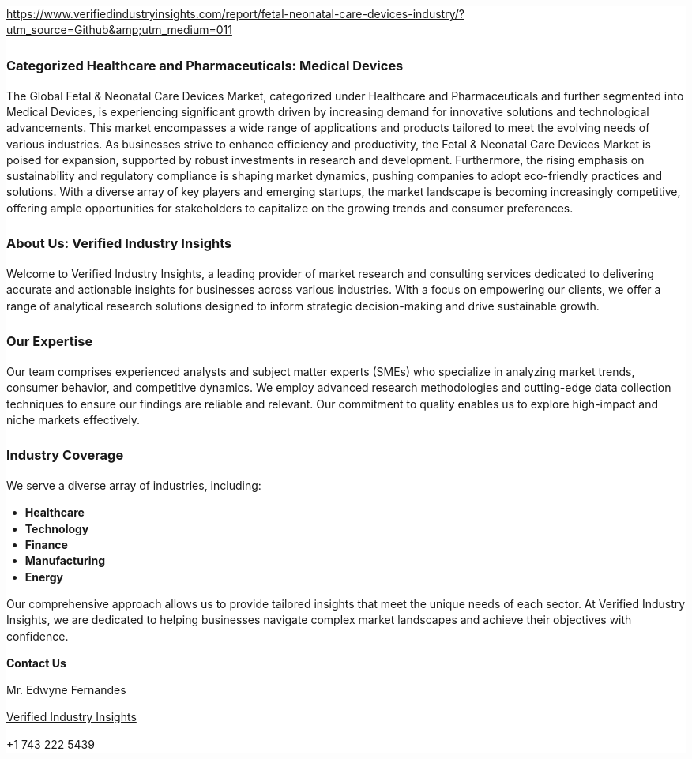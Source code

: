 </strong><a href="https://www.verifiedindustryinsights.com/report/fetal-neonatal-care-devices-industry/?utm_source=Github&amp;utm_medium=011">https://www.verifiedindustryinsights.com/report/fetal-neonatal-care-devices-industry/?utm_source=Github&amp;utm_medium=011</a>&nbsp;</p><h3>Categorized Healthcare and Pharmaceuticals: Medical Devices </h3><p>The Global Fetal & Neonatal Care Devices Market, categorized under Healthcare and Pharmaceuticals and further segmented into Medical Devices, is experiencing significant growth driven by increasing demand for innovative solutions and technological advancements. This market encompasses a wide range of applications and products tailored to meet the evolving needs of various industries. As businesses strive to enhance efficiency and productivity, the Fetal & Neonatal Care Devices Market is poised for expansion, supported by robust investments in research and development. Furthermore, the rising emphasis on sustainability and regulatory compliance is shaping market dynamics, pushing companies to adopt eco-friendly practices and solutions. With a diverse array of key players and emerging startups, the market landscape is becoming increasingly competitive, offering ample opportunities for stakeholders to capitalize on the growing trends and consumer preferences.</p><h3>About Us: Verified Industry Insights</h3><p>Welcome to Verified Industry Insights, a leading provider of market research and consulting services dedicated to delivering accurate and actionable insights for businesses across various industries. With a focus on empowering our clients, we offer a range of analytical research solutions designed to inform strategic decision-making and drive sustainable growth.</p><h3>Our Expertise</h3><p>Our team comprises experienced analysts and subject matter experts (SMEs) who specialize in analyzing market trends, consumer behavior, and competitive dynamics. We employ advanced research methodologies and cutting-edge data collection techniques to ensure our findings are reliable and relevant. Our commitment to quality enables us to explore high-impact and niche markets effectively.</p><h3>Industry Coverage</h3><p>We serve a diverse array of industries, including:</p><ul><li><strong>Healthcare</strong></li><li><strong>Technology</strong></li><li><strong>Finance</strong></li><li><strong>Manufacturing</strong></li><li><strong>Energy</strong></li></ul><p>Our comprehensive approach allows us to provide tailored insights that meet the unique needs of each sector. At Verified Industry Insights, we are dedicated to helping businesses navigate complex market landscapes and achieve their objectives with confidence.</p><p><strong>Contact Us</strong></p><p>Mr. Edwyne Fernandes</p><p><a href="https://www.verifiedindustryinsights.com/">Verified Industry Insights</a></p><p>+1 743 222 5439</p>
